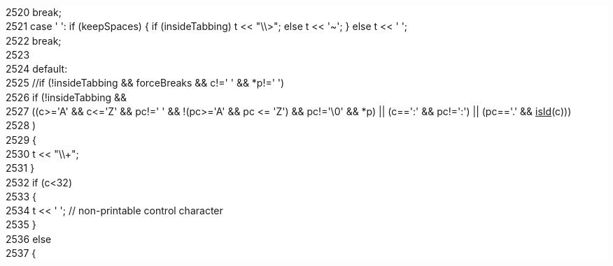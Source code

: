<div class="doxyCodeLine"><span class="doxyLineNumber">2520</span><span class="doxyLineContent"><span class="doxyHighlight">                   </span><span class="doxyHighlightKeywordFlow">break</span><span class="doxyHighlight">;</span></span></div>
<div class="doxyCodeLine"><span class="doxyLineNumber">2521</span><span class="doxyLineContent"><span class="doxyHighlight">        </span><span class="doxyHighlightKeywordFlow">case</span><span class="doxyHighlight"> </span><span class="doxyHighlightCharLiteral">' '</span><span class="doxyHighlight">:  </span><span class="doxyHighlightKeywordFlow">if</span><span class="doxyHighlight"> (keepSpaces) { </span><span class="doxyHighlightKeywordFlow">if</span><span class="doxyHighlight"> (insideTabbing) t &lt;&lt; </span><span class="doxyHighlightStringLiteral">"\\&gt;"</span><span class="doxyHighlight">; </span><span class="doxyHighlightKeywordFlow">else</span><span class="doxyHighlight"> t &lt;&lt; </span><span class="doxyHighlightCharLiteral">'~'</span><span class="doxyHighlight">; } </span><span class="doxyHighlightKeywordFlow">else</span><span class="doxyHighlight"> t &lt;&lt; </span><span class="doxyHighlightCharLiteral">' '</span><span class="doxyHighlight">;</span></span></div>
<div class="doxyCodeLine"><span class="doxyLineNumber">2522</span><span class="doxyLineContent"><span class="doxyHighlight">                   </span><span class="doxyHighlightKeywordFlow">break</span><span class="doxyHighlight">;</span></span></div>
<div class="doxyCodeLine"><span class="doxyLineNumber">2523</span></div>
<div class="doxyCodeLine"><span class="doxyLineNumber">2524</span><span class="doxyLineContent"><span class="doxyHighlight">        </span><span class="doxyHighlightKeywordFlow">default</span><span class="doxyHighlight">:</span></span></div>
<div class="doxyCodeLine"><span class="doxyLineNumber">2525</span><span class="doxyLineContent"><span class="doxyHighlight">                   </span><span class="doxyHighlightComment">//if (!insideTabbing &amp;&amp; forceBreaks &amp;&amp; c!=' ' &amp;&amp; *p!=' ')</span></span></div>
<div class="doxyCodeLine"><span class="doxyLineNumber">2526</span><span class="doxyLineContent"><span class="doxyHighlight">                   </span><span class="doxyHighlightKeywordFlow">if</span><span class="doxyHighlight"> (!insideTabbing &amp;&amp;</span></span></div>
<div class="doxyCodeLine"><span class="doxyLineNumber">2527</span><span class="doxyLineContent"><span class="doxyHighlight">                       ((c&gt;=</span><span class="doxyHighlightCharLiteral">'A'</span><span class="doxyHighlight"> &amp;&amp; c&lt;=</span><span class="doxyHighlightCharLiteral">'Z'</span><span class="doxyHighlight"> &amp;&amp; pc!=</span><span class="doxyHighlightCharLiteral">' '</span><span class="doxyHighlight"> &amp;&amp; !(pc&gt;=</span><span class="doxyHighlightCharLiteral">'A'</span><span class="doxyHighlight"> &amp;&amp; pc &lt;= </span><span class="doxyHighlightCharLiteral">'Z'</span><span class="doxyHighlight">) &amp;&amp; pc!=</span><span class="doxyHighlightCharLiteral">'\0'</span><span class="doxyHighlight"> &amp;&amp; *p) || (c==</span><span class="doxyHighlightCharLiteral">':'</span><span class="doxyHighlight"> &amp;&amp; pc!=</span><span class="doxyHighlightCharLiteral">':'</span><span class="doxyHighlight">) || (pc==</span><span class="doxyHighlightCharLiteral">'.'</span><span class="doxyHighlight"> &amp;&amp; <a href="/web-doxygen/docs/api/files/src/util-h/#ae320c88a8522836f00095d566529046f">isId</a>(c)))</span></span></div>
<div class="doxyCodeLine"><span class="doxyLineNumber">2528</span><span class="doxyLineContent"><span class="doxyHighlight">                      )</span></span></div>
<div class="doxyCodeLine"><span class="doxyLineNumber">2529</span><span class="doxyLineContent"><span class="doxyHighlight">                   {</span></span></div>
<div class="doxyCodeLine"><span class="doxyLineNumber">2530</span><span class="doxyLineContent"><span class="doxyHighlight">                     t &lt;&lt; </span><span class="doxyHighlightStringLiteral">"\\+"</span><span class="doxyHighlight">;</span></span></div>
<div class="doxyCodeLine"><span class="doxyLineNumber">2531</span><span class="doxyLineContent"><span class="doxyHighlight">                   }</span></span></div>
<div class="doxyCodeLine"><span class="doxyLineNumber">2532</span><span class="doxyLineContent"><span class="doxyHighlight">                   </span><span class="doxyHighlightKeywordFlow">if</span><span class="doxyHighlight"> (c&lt;32)</span></span></div>
<div class="doxyCodeLine"><span class="doxyLineNumber">2533</span><span class="doxyLineContent"><span class="doxyHighlight">                   {</span></span></div>
<div class="doxyCodeLine"><span class="doxyLineNumber">2534</span><span class="doxyLineContent"><span class="doxyHighlight">                     t &lt;&lt; </span><span class="doxyHighlightCharLiteral">' '</span><span class="doxyHighlight">; </span><span class="doxyHighlightComment">// non-printable control character</span></span></div>
<div class="doxyCodeLine"><span class="doxyLineNumber">2535</span><span class="doxyLineContent"><span class="doxyHighlight">                   }</span></span></div>
<div class="doxyCodeLine"><span class="doxyLineNumber">2536</span><span class="doxyLineContent"><span class="doxyHighlight">                   </span><span class="doxyHighlightKeywordFlow">else</span></span></div>
<div class="doxyCodeLine"><span class="doxyLineNumber">2537</span><span class="doxyLineContent"><span class="doxyHighlight">                   {</span></span></div>